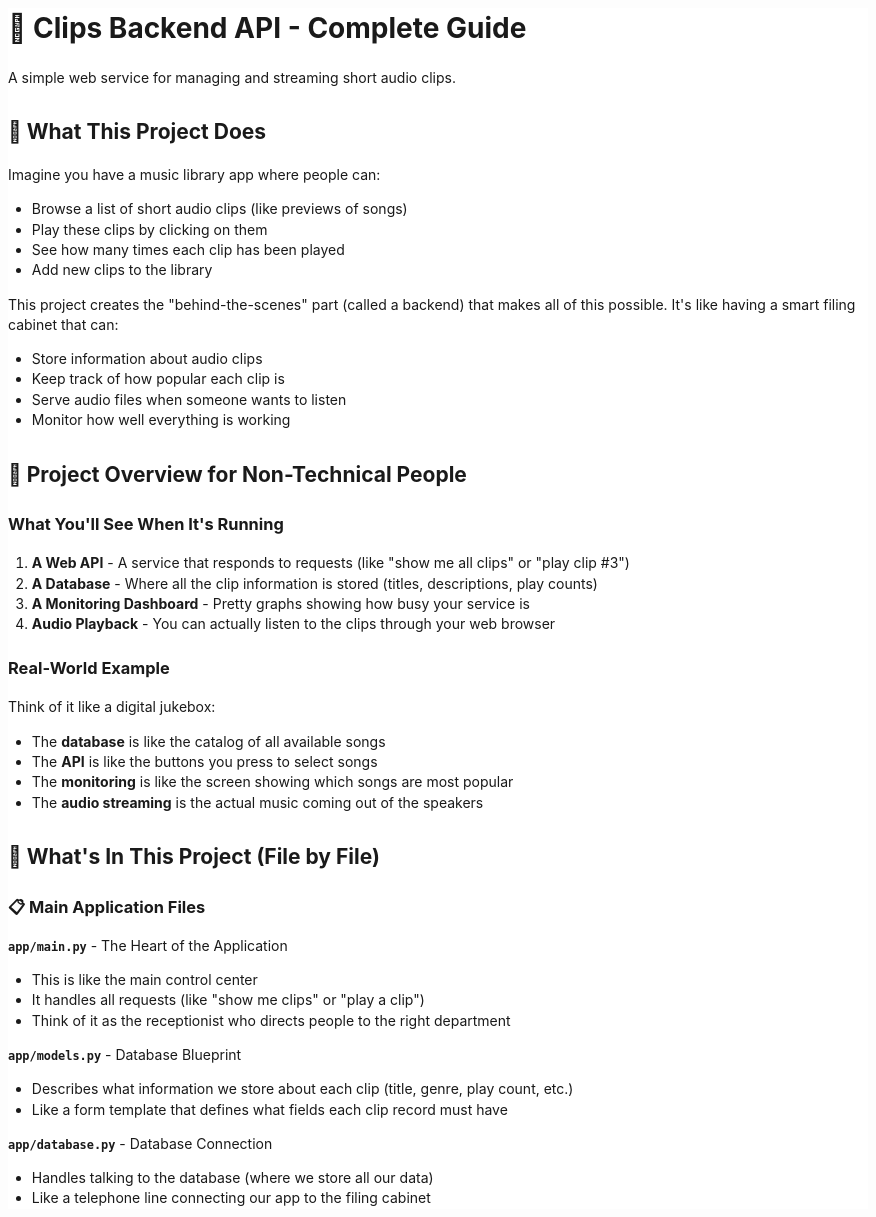 # 🎵 Clips Backend API - Complete Guide

A simple web service for managing and streaming short audio clips.

## 🌟 What This Project Does

Imagine you have a music library app where people can:
- Browse a list of short audio clips (like previews of songs)
- Play these clips by clicking on them
- See how many times each clip has been played
- Add new clips to the library

This project creates the "behind-the-scenes" part (called a backend) that makes all of this possible. It's like having a smart filing cabinet that can:
- Store information about audio clips
- Keep track of how popular each clip is
- Serve audio files when someone wants to listen
- Monitor how well everything is working

## 🎯 Project Overview for Non-Technical People

### What You'll See When It's Running
1. **A Web API** - A service that responds to requests (like "show me all clips" or "play clip #3")
2. **A Database** - Where all the clip information is stored (titles, descriptions, play counts)
3. **A Monitoring Dashboard** - Pretty graphs showing how busy your service is
4. **Audio Playback** - You can actually listen to the clips through your web browser

### Real-World Example
Think of it like a digital jukebox:
- The **database** is like the catalog of all available songs
- The **API** is like the buttons you press to select songs
- The **monitoring** is like the screen showing which songs are most popular
- The **audio streaming** is the actual music coming out of the speakers

## 📁 What's In This Project (File by File)

### 📋 Main Application Files

**`app/main.py`** - The Heart of the Application
- This is like the main control center
- It handles all requests (like "show me clips" or "play a clip")
- Think of it as the receptionist who directs people to the right department

**`app/models.py`** - Database Blueprint
- Describes what information we store about each clip (title, genre, play count, etc.)
- Like a form template that defines what fields each clip record must have

**`app/database.py`** - Database Connection
- Handles talking to the database (where we store all our data)
- Like a telephone line connecting our app to the filing cabinet
